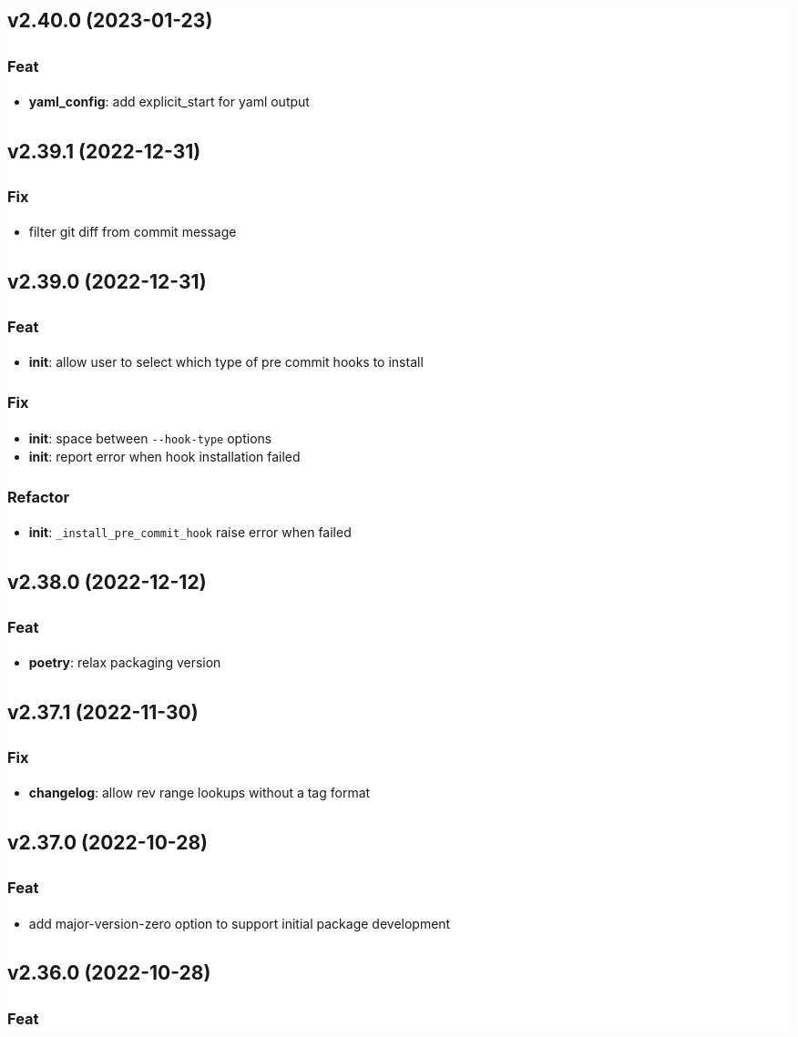 ## v2.40.0 (2023-01-23)

### Feat

- **yaml_config**: add explicit_start for yaml output

## v2.39.1 (2022-12-31)

### Fix

- filter git diff from commit message

## v2.39.0 (2022-12-31)

### Feat

- **init**: allow user to select which type of pre commit hooks to install

### Fix

- **init**: space between `--hook-type` options
- **init**: report error when hook installation failed

### Refactor

- **init**: `_install_pre_commit_hook` raise error when failed

## v2.38.0 (2022-12-12)

### Feat

- **poetry**: relax packaging version

## v2.37.1 (2022-11-30)

### Fix

- **changelog**: allow rev range lookups without a tag format

## v2.37.0 (2022-10-28)

### Feat

- add major-version-zero option to support initial package development

## v2.36.0 (2022-10-28)

### Feat
